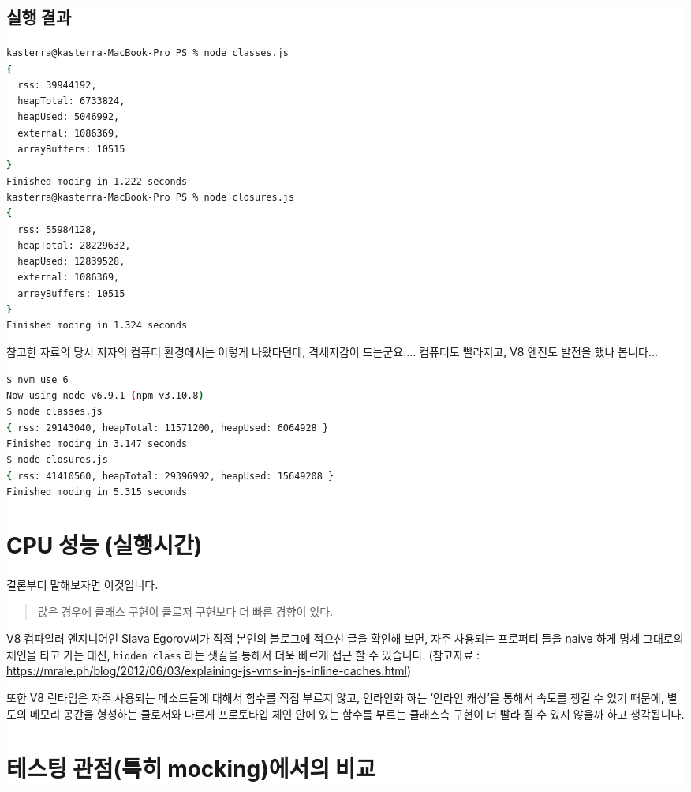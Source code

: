## 실행 결과

```bash
kasterra@kasterra-MacBook-Pro PS % node classes.js
{
  rss: 39944192,
  heapTotal: 6733824,
  heapUsed: 5046992,
  external: 1086369,
  arrayBuffers: 10515
}
Finished mooing in 1.222 seconds
kasterra@kasterra-MacBook-Pro PS % node closures.js
{
  rss: 55984128,
  heapTotal: 28229632,
  heapUsed: 12839528,
  external: 1086369,
  arrayBuffers: 10515
}
Finished mooing in 1.324 seconds
```

참고한 자료의 당시 저자의 컴퓨터 환경에서는 이렇게 나왔다던데, 격세지감이 드는군요…. 컴퓨터도 빨라지고, V8 엔진도 발전을 했나 봅니다…

```bash
$ nvm use 6
Now using node v6.9.1 (npm v3.10.8)
$ node classes.js
{ rss: 29143040, heapTotal: 11571200, heapUsed: 6064928 }
Finished mooing in 3.147 seconds
$ node closures.js
{ rss: 41410560, heapTotal: 29396992, heapUsed: 15649208 }
Finished mooing in 5.315 seconds
```

# CPU 성능 (실행시간)

결론부터 말해보자면 이것입니다.

> 많은 경우에 클래스 구현이 클로저 구현보다 더 빠른 경향이 있다.

[V8 컴파일러 엔지니어인 Slava Egorov씨가 직접 본인의 블로그에 적으신 글](https://mrale.ph/blog/2012/09/23/grokking-v8-closures-for-fun.html)을 확인해 보면, 자주 사용되는 프로퍼티 들을 naive 하게 명세 그대로의 체인을 타고 가는 대신, `hidden class` 라는 샛길을 통해서 더욱 빠르게 접근 할 수 있습니다. (참고자료 : <https://mrale.ph/blog/2012/06/03/explaining-js-vms-in-js-inline-caches.html>)

또한 V8 런타임은 자주 사용되는 메소드들에 대해서 함수를 직접 부르지 않고, 인라인화 하는 ‘인라인 캐싱’을 통해서 속도를 챙길 수 있기 때문에, 별도의 메모리 공간을 형성하는 클로저와 다르게 프로토타입 체인 안에 있는 함수를 부르는 클래스측 구현이 더 빨라 질 수 있지 않을까 하고 생각됩니다.

# 테스팅 관점(특히 mocking)에서의 비교
